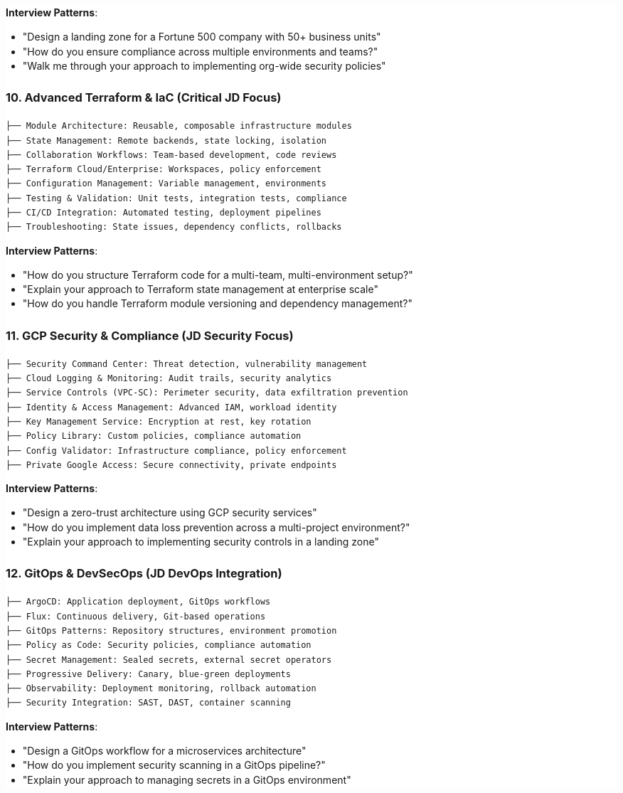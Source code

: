 **Interview Patterns**: 
- "Design a landing zone for a Fortune 500 company with 50+ business units"
- "How do you ensure compliance across multiple environments and teams?"
- "Walk me through your approach to implementing org-wide security policies"

### **10. Advanced Terraform & IaC (Critical JD Focus)**
```
├── Module Architecture: Reusable, composable infrastructure modules
├── State Management: Remote backends, state locking, isolation
├── Collaboration Workflows: Team-based development, code reviews
├── Terraform Cloud/Enterprise: Workspaces, policy enforcement
├── Configuration Management: Variable management, environments
├── Testing & Validation: Unit tests, integration tests, compliance
├── CI/CD Integration: Automated testing, deployment pipelines
├── Troubleshooting: State issues, dependency conflicts, rollbacks
```

**Interview Patterns**:
- "How do you structure Terraform code for a multi-team, multi-environment setup?"
- "Explain your approach to Terraform state management at enterprise scale"
- "How do you handle Terraform module versioning and dependency management?"

### **11. GCP Security & Compliance (JD Security Focus)**
```
├── Security Command Center: Threat detection, vulnerability management
├── Cloud Logging & Monitoring: Audit trails, security analytics
├── Service Controls (VPC-SC): Perimeter security, data exfiltration prevention
├── Identity & Access Management: Advanced IAM, workload identity
├── Key Management Service: Encryption at rest, key rotation
├── Policy Library: Custom policies, compliance automation
├── Config Validator: Infrastructure compliance, policy enforcement
├── Private Google Access: Secure connectivity, private endpoints
```

**Interview Patterns**:
- "Design a zero-trust architecture using GCP security services"
- "How do you implement data loss prevention across a multi-project environment?"
- "Explain your approach to implementing security controls in a landing zone"

### **12. GitOps & DevSecOps (JD DevOps Integration)**
```
├── ArgoCD: Application deployment, GitOps workflows
├── Flux: Continuous delivery, Git-based operations
├── GitOps Patterns: Repository structures, environment promotion
├── Policy as Code: Security policies, compliance automation
├── Secret Management: Sealed secrets, external secret operators
├── Progressive Delivery: Canary, blue-green deployments
├── Observability: Deployment monitoring, rollback automation
├── Security Integration: SAST, DAST, container scanning
```

**Interview Patterns**:
- "Design a GitOps workflow for a microservices architecture"
- "How do you implement security scanning in a GitOps pipeline?"
- "Explain your approach to managing secrets in a GitOps environment"
